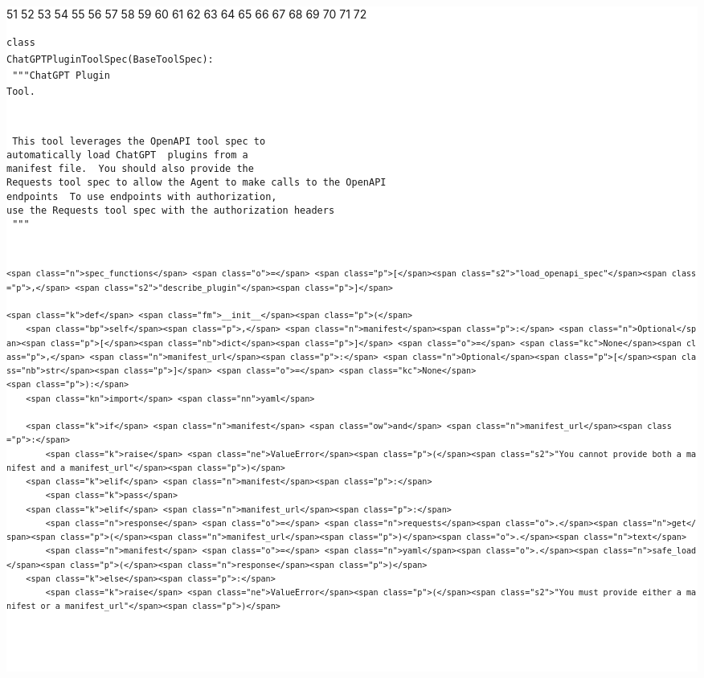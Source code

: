 <span class="normal">51</span>
<span class="normal">52</span>
<span class="normal">53</span>
<span class="normal">54</span>
<span class="normal">55</span>
<span class="normal">56</span>
<span class="normal">57</span>
<span class="normal">58</span>
<span class="normal">59</span>
<span class="normal">60</span>
<span class="normal">61</span>
<span class="normal">62</span>
<span class="normal">63</span>
<span class="normal">64</span>
<span class="normal">65</span>
<span class="normal">66</span>
<span class="normal">67</span>
<span class="normal">68</span>
<span class="normal">69</span>
<span class="normal">70</span>
<span class="normal">71</span>
<span class="normal">72</span></pre></div></td><td class="code"><div><pre><span></span><code><span class="k">class</span> <span class="nc">ChatGPTPluginToolSpec</span><span class="p">(</span><span class="n">BaseToolSpec</span><span class="p">):</span>
<span class="w">    </span><span class="sd">"""ChatGPT Plugin Tool.</span>

<span class="sd">    This tool leverages the OpenAPI tool spec to automatically load ChatGPT</span>
<span class="sd">    plugins from a manifest file.</span>
<span class="sd">    You should also provide the Requests tool spec to allow the Agent to make calls to the OpenAPI endpoints</span>
<span class="sd">    To use endpoints with authorization, use the Requests tool spec with the authorization headers</span>
<span class="sd">    """</span>

    <span class="n">spec_functions</span> <span class="o">=</span> <span class="p">[</span><span class="s2">"load_openapi_spec"</span><span class="p">,</span> <span class="s2">"describe_plugin"</span><span class="p">]</span>

    <span class="k">def</span> <span class="fm">__init__</span><span class="p">(</span>
        <span class="bp">self</span><span class="p">,</span> <span class="n">manifest</span><span class="p">:</span> <span class="n">Optional</span><span class="p">[</span><span class="nb">dict</span><span class="p">]</span> <span class="o">=</span> <span class="kc">None</span><span class="p">,</span> <span class="n">manifest_url</span><span class="p">:</span> <span class="n">Optional</span><span class="p">[</span><span class="nb">str</span><span class="p">]</span> <span class="o">=</span> <span class="kc">None</span>
    <span class="p">):</span>
        <span class="kn">import</span> <span class="nn">yaml</span>

        <span class="k">if</span> <span class="n">manifest</span> <span class="ow">and</span> <span class="n">manifest_url</span><span class="p">:</span>
            <span class="k">raise</span> <span class="ne">ValueError</span><span class="p">(</span><span class="s2">"You cannot provide both a manifest and a manifest_url"</span><span class="p">)</span>
        <span class="k">elif</span> <span class="n">manifest</span><span class="p">:</span>
            <span class="k">pass</span>
        <span class="k">elif</span> <span class="n">manifest_url</span><span class="p">:</span>
            <span class="n">response</span> <span class="o">=</span> <span class="n">requests</span><span class="o">.</span><span class="n">get</span><span class="p">(</span><span class="n">manifest_url</span><span class="p">)</span><span class="o">.</span><span class="n">text</span>
            <span class="n">manifest</span> <span class="o">=</span> <span class="n">yaml</span><span class="o">.</span><span class="n">safe_load</span><span class="p">(</span><span class="n">response</span><span class="p">)</span>
        <span class="k">else</span><span class="p">:</span>
            <span class="k">raise</span> <span class="ne">ValueError</span><span class="p">(</span><span class="s2">"You must provide either a manifest or a manifest_url"</span><span class="p">)</span>

